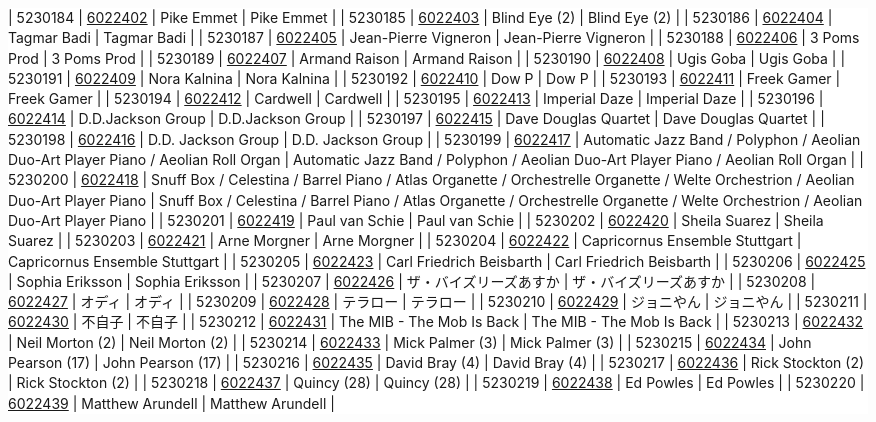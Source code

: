 | 5230184 | [6022402](https://www.discogs.com/artist/6022402) | Pike Emmet | Pike Emmet |
| 5230185 | [6022403](https://www.discogs.com/artist/6022403) | Blind Eye (2) | Blind Eye (2) |
| 5230186 | [6022404](https://www.discogs.com/artist/6022404) | Tagmar Badi | Tagmar Badi |
| 5230187 | [6022405](https://www.discogs.com/artist/6022405) | Jean-Pierre Vigneron | Jean-Pierre Vigneron |
| 5230188 | [6022406](https://www.discogs.com/artist/6022406) | 3 Poms Prod | 3 Poms Prod |
| 5230189 | [6022407](https://www.discogs.com/artist/6022407) | Armand Raison | Armand Raison |
| 5230190 | [6022408](https://www.discogs.com/artist/6022408) | Ugis Goba | Ugis Goba |
| 5230191 | [6022409](https://www.discogs.com/artist/6022409) | Nora Kalnina | Nora Kalnina |
| 5230192 | [6022410](https://www.discogs.com/artist/6022410) | Dow P | Dow P |
| 5230193 | [6022411](https://www.discogs.com/artist/6022411) | Freek Gamer | Freek Gamer |
| 5230194 | [6022412](https://www.discogs.com/artist/6022412) | Cardwell | Cardwell |
| 5230195 | [6022413](https://www.discogs.com/artist/6022413) | Imperial Daze | Imperial Daze |
| 5230196 | [6022414](https://www.discogs.com/artist/6022414) | D.D.Jackson Group | D.D.Jackson Group |
| 5230197 | [6022415](https://www.discogs.com/artist/6022415) | Dave Douglas Quartet | Dave Douglas Quartet |
| 5230198 | [6022416](https://www.discogs.com/artist/6022416) | D.D. Jackson Group | D.D. Jackson Group |
| 5230199 | [6022417](https://www.discogs.com/artist/6022417) | Automatic Jazz Band / Polyphon / Aeolian Duo-Art Player Piano / Aeolian Roll Organ | Automatic Jazz Band / Polyphon / Aeolian Duo-Art Player Piano / Aeolian Roll Organ |
| 5230200 | [6022418](https://www.discogs.com/artist/6022418) | Snuff Box / Celestina / Barrel Piano / Atlas Organette / Orchestrelle Organette / Welte Orchestrion / Aeolian Duo-Art Player Piano | Snuff Box / Celestina / Barrel Piano / Atlas Organette / Orchestrelle Organette / Welte Orchestrion / Aeolian Duo-Art Player Piano |
| 5230201 | [6022419](https://www.discogs.com/artist/6022419) | Paul van Schie | Paul van Schie |
| 5230202 | [6022420](https://www.discogs.com/artist/6022420) | Sheila Suarez | Sheila Suarez |
| 5230203 | [6022421](https://www.discogs.com/artist/6022421) | Arne Morgner | Arne Morgner |
| 5230204 | [6022422](https://www.discogs.com/artist/6022422) | Capricornus Ensemble Stuttgart | Capricornus Ensemble Stuttgart |
| 5230205 | [6022423](https://www.discogs.com/artist/6022423) | Carl Friedrich Beisbarth | Carl Friedrich Beisbarth |
| 5230206 | [6022425](https://www.discogs.com/artist/6022425) | Sophia Eriksson | Sophia Eriksson |
| 5230207 | [6022426](https://www.discogs.com/artist/6022426) | ザ・バイズリーズあすか | ザ・バイズリーズあすか |
| 5230208 | [6022427](https://www.discogs.com/artist/6022427) | オディ | オディ |
| 5230209 | [6022428](https://www.discogs.com/artist/6022428) | テラロー | テラロー |
| 5230210 | [6022429](https://www.discogs.com/artist/6022429) | ジョニやん | ジョニやん |
| 5230211 | [6022430](https://www.discogs.com/artist/6022430) | 不自子 | 不自子 |
| 5230212 | [6022431](https://www.discogs.com/artist/6022431) | The MIB - The Mob Is Back | The MIB - The Mob Is Back |
| 5230213 | [6022432](https://www.discogs.com/artist/6022432) | Neil Morton (2) | Neil Morton (2) |
| 5230214 | [6022433](https://www.discogs.com/artist/6022433) | Mick Palmer (3) | Mick Palmer (3) |
| 5230215 | [6022434](https://www.discogs.com/artist/6022434) | John Pearson (17) | John Pearson (17) |
| 5230216 | [6022435](https://www.discogs.com/artist/6022435) | David Bray (4) | David Bray (4) |
| 5230217 | [6022436](https://www.discogs.com/artist/6022436) | Rick Stockton (2) | Rick Stockton (2) |
| 5230218 | [6022437](https://www.discogs.com/artist/6022437) | Quincy (28) | Quincy (28) |
| 5230219 | [6022438](https://www.discogs.com/artist/6022438) | Ed Powles | Ed Powles |
| 5230220 | [6022439](https://www.discogs.com/artist/6022439) | Matthew Arundell | Matthew Arundell |